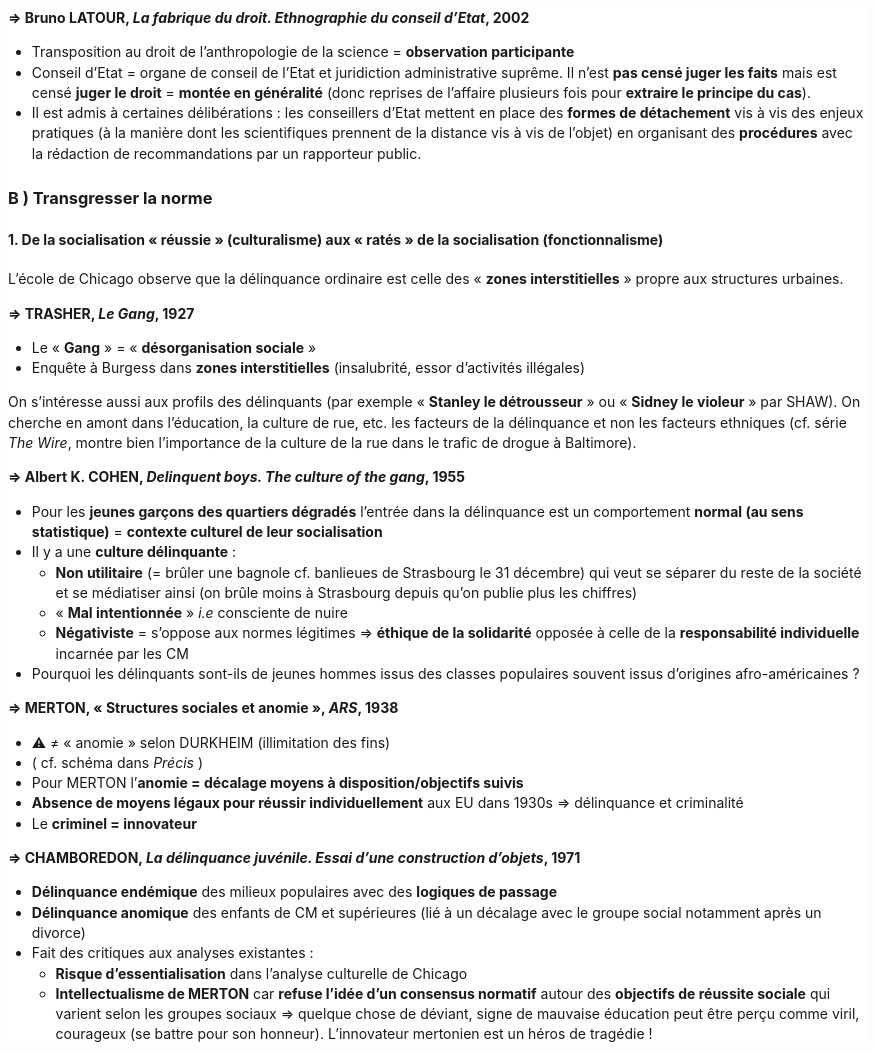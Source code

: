 **⇒ Bruno LATOUR, *La fabrique du droit. Ethnographie du conseil d’Etat*, 2002**
- Transposition au droit de l’anthropologie de la science = **observation participante** 
- Conseil d’Etat = organe de conseil de l’Etat et juridiction administrative suprême. Il n’est **pas censé juger les faits** mais est censé **juger le droit** = **montée en généralité** (donc reprises de l’affaire plusieurs fois pour **extraire le principe du cas**). 
- Il est admis à certaines délibérations : les conseillers d’Etat mettent en place des **formes de détachement** vis à vis des enjeux pratiques (à la manière dont les scientifiques prennent de la distance vis à vis de l’objet) en organisant des **procédures** avec la rédaction de recommandations par un rapporteur public. 

### B ) Transgresser la norme

#### 1. De la socialisation « réussie » (culturalisme) aux « ratés » de la socialisation (fonctionnalisme)

L’école de Chicago observe que la délinquance ordinaire est celle des « **zones interstitielles** » propre aux structures urbaines. 

**⇒ TRASHER, *Le Gang*, 1927**
- Le « **Gang** » = « **désorganisation sociale** » 
- Enquête à Burgess dans **zones interstitielles** (insalubrité, essor d’activités illégales)

On s’intéresse aussi aux profils des délinquants (par exemple « **Stanley le détrousseur** » ou « **Sidney le violeur** » par SHAW). On cherche en amont dans l’éducation, la culture de rue, etc. les facteurs de la délinquance et non les facteurs ethniques (cf. série *The Wire*, montre bien l’importance de la culture de la rue dans le trafic de drogue à Baltimore).

**⇒ Albert K. COHEN, *Delinquent boys. The culture of the gang*, 1955** 
- Pour les **jeunes garçons des quartiers dégradés** l’entrée dans la délinquance est un comportement **normal (au sens statistique)** = **contexte culturel de leur socialisation**
- Il y a une **culture délinquante** : 
	- **Non utilitaire** (= brûler une bagnole cf. banlieues de Strasbourg le 31 décembre) qui veut se séparer du reste de la société et se médiatiser ainsi (on brûle moins à Strasbourg depuis qu’on publie plus les chiffres)
	- « **Mal intentionnée** » *i.e* consciente de nuire 
	- **Négativiste** = s’oppose aux normes légitimes ⇒ **éthique de la solidarité** opposée à celle de la **responsabilité individuelle** incarnée par les CM
- Pourquoi les délinquants sont-ils de jeunes hommes issus des classes populaires souvent issus d’origines afro-américaines ? 

**⇒ MERTON, « Structures sociales et anomie », *ARS*, 1938**
- ⚠ ≠ « anomie » selon DURKHEIM (illimitation des fins)
- ( cf. schéma dans *Précis* )
- Pour MERTON l’**anomie = décalage moyens à disposition/objectifs suivis** 
- **Absence de moyens légaux pour réussir individuellement** aux EU dans 1930s ⇒ délinquance et criminalité 
- Le **criminel = innovateur**

**⇒ CHAMBOREDON, *La délinquance juvénile. Essai d’une construction d’objets*, 1971** 
- **Délinquance endémique** des milieux populaires avec des **logiques de passage**
- **Délinquance anomique** des enfants de CM et supérieures (lié à un décalage avec le groupe social notamment après un divorce)
- Fait des critiques aux analyses existantes : 
	- **Risque d’essentialisation** dans l’analyse culturelle de Chicago
	- **Intellectualisme de MERTON** car **refuse l’idée d’un consensus normatif** autour des **objectifs de réussite sociale** qui varient selon les groupes sociaux ⇒ quelque chose de déviant, signe de mauvaise éducation peut être perçu comme viril, courageux (se battre pour son honneur). L’innovateur mertonien est un héros de tragédie ! 
